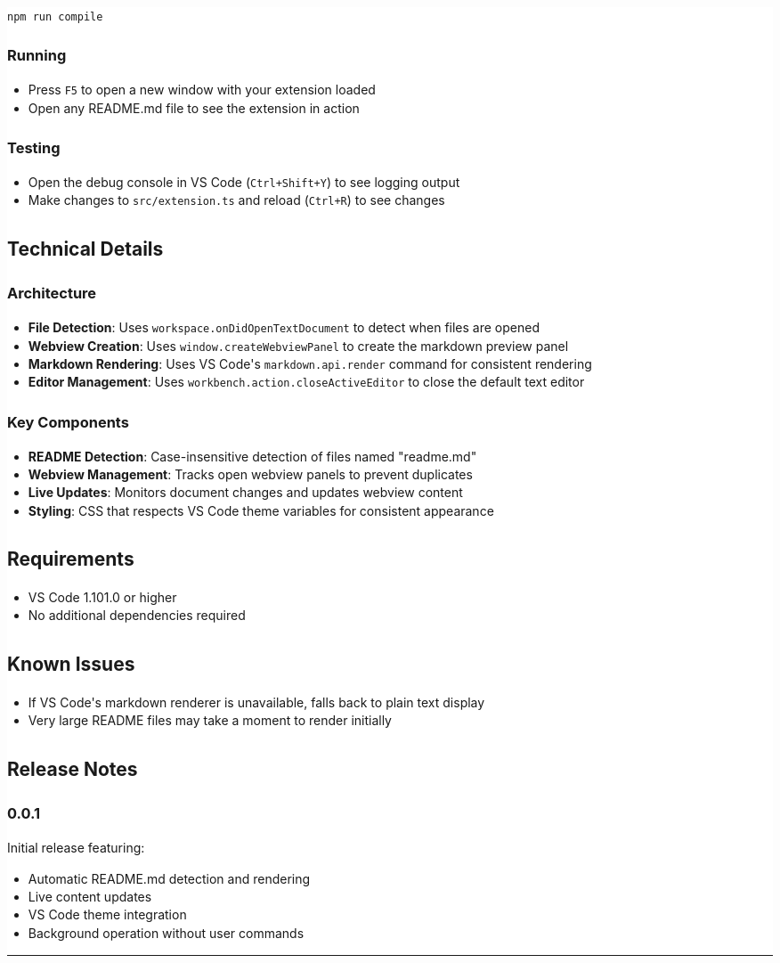 ```bash
npm run compile
```

### Running

- Press `F5` to open a new window with your extension loaded
- Open any README.md file to see the extension in action

### Testing

- Open the debug console in VS Code (`Ctrl+Shift+Y`) to see logging output
- Make changes to `src/extension.ts` and reload (`Ctrl+R`) to see changes

## Technical Details

### Architecture

- **File Detection**: Uses `workspace.onDidOpenTextDocument` to detect when files are opened
- **Webview Creation**: Uses `window.createWebviewPanel` to create the markdown preview panel
- **Markdown Rendering**: Uses VS Code's `markdown.api.render` command for consistent rendering
- **Editor Management**: Uses `workbench.action.closeActiveEditor` to close the default text editor

### Key Components

- **README Detection**: Case-insensitive detection of files named "readme.md"
- **Webview Management**: Tracks open webview panels to prevent duplicates
- **Live Updates**: Monitors document changes and updates webview content
- **Styling**: CSS that respects VS Code theme variables for consistent appearance

## Requirements

- VS Code 1.101.0 or higher
- No additional dependencies required

## Known Issues

- If VS Code's markdown renderer is unavailable, falls back to plain text display
- Very large README files may take a moment to render initially

## Release Notes

### 0.0.1

Initial release featuring:
- Automatic README.md detection and rendering
- Live content updates
- VS Code theme integration
- Background operation without user commands

---
